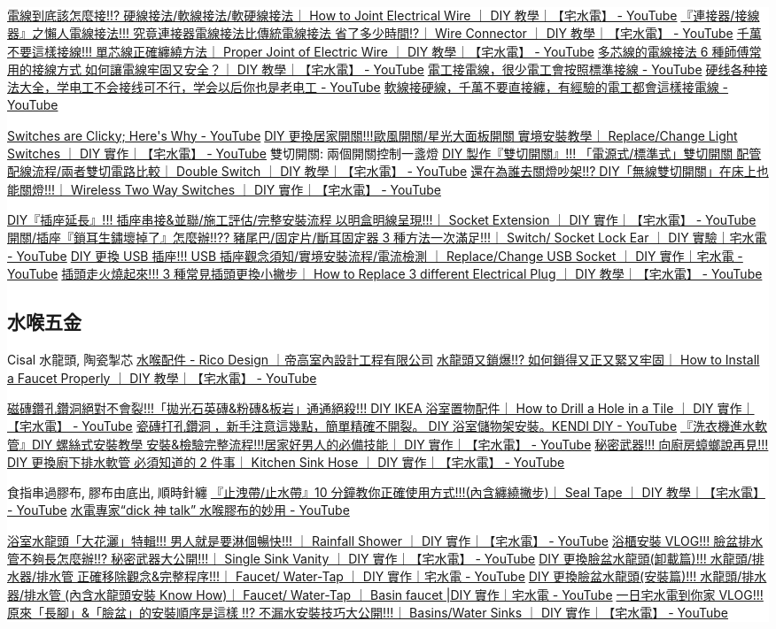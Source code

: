 [電線到底該怎麼接!!? 硬線接法/軟線接法/軟硬線接法｜ How to Joint Electrical Wire ｜ DIY 教學｜【宅水電】 - YouTube](https://www.youtube.com/watch?v=yfUQY11v7ck)
[『連接器/接線器』之懶人電線接法!!! 究竟連接器電線接法比傳統電線接法 省了多少時間!?｜ Wire Connector ｜ DIY 教學｜【宅水電】 - YouTube](https://www.youtube.com/watch?v=EEb08AXN1-Y)
[千萬不要這樣接線!!! 單芯線正確纏繞方法｜ Proper Joint of Electric Wire ｜ DIY 教學｜【宅水電】 - YouTube](https://www.youtube.com/watch?v=sI9MIzfF-aw)
[多芯線的電線接法 6 種師傅常用的接線方式 如何讓電線牢固又安全？｜ DIY 教學｜【宅水電】 - YouTube](https://www.youtube.com/watch?v=Iab-Jm2OQ6M)
[電工接電線，很少電工會按照標準接線 - YouTube](https://www.youtube.com/watch?v=53s1aO8vgJk)
[硬线各种接法大全，学电工不会接线可不行，学会以后你也是老电工 - YouTube](https://www.youtube.com/watch?v=ZB_NjfdVCj4)
[軟線接硬線，千萬不要直接纏，有經驗的電工都會這樣接電線 - YouTube](https://www.youtube.com/watch?v=5fUQhBBD3n8)

[Switches are Clicky; Here's Why - YouTube](https://www.youtube.com/watch?v=jrMiqEkSk48)
[DIY 更換居家開關!!!歐風開關/星光大面板開關 實境安裝教學｜ Replace/Change Light Switches ｜ DIY 實作｜【宅水電】 - YouTube](https://www.youtube.com/watch?v=X-6-yiAWK6A)
雙切開關: 兩個開關控制一盞燈
[DIY 製作『雙切開關』!!! 「電源式/標準式」雙切開關 配管配線流程/兩者雙切電路比較｜ Double Switch ｜ DIY 教學｜【宅水電】 - YouTube](https://www.youtube.com/watch?v=GjTOviw3Y7c)
[還在為誰去關燈吵架!!? DIY「無線雙切開關」在床上也能關燈!!!｜ Wireless Two Way Switches ｜ DIY 實作｜【宅水電】 - YouTube](https://www.youtube.com/watch?v=x6T_15Nerxc)

[DIY『插座延長』!!! 插座串接&並聯/施工評估/完整安裝流程 以明盒明線呈現!!!｜ Socket Extension ｜ DIY 實作｜【宅水電】 - YouTube](https://www.youtube.com/watch?v=pbb6jWabn80)
[開關/插座『鎖耳生鏽壞掉了』怎麼辦!!?? 豬尾巴/固定片/斷耳固定器 3 種方法一次滿足!!!｜ Switch/ Socket Lock Ear ｜ DIY 實驗｜宅水電 - YouTube](https://www.youtube.com/watch?v=KzXQkSumpRI)
[DIY 更換 USB 插座!!! USB 插座觀念須知/實境安裝流程/電流檢測 ｜ Replace/Change USB Socket ｜ DIY 實作｜宅水電 - YouTube](https://www.youtube.com/watch?v=zKhH8-4Z4nM)
[插頭走火燒起來!!! 3 種常見插頭更換小撇步｜ How to Replace 3 different Electrical Plug ｜ DIY 教學｜【宅水電】 - YouTube](https://www.youtube.com/watch?v=5es5yA4SbDM)

## 水喉五金

Cisal 水龍頭, 陶瓷掣芯
[水喉配件 - Rico Design ｜帝高室內設計工程有限公司](https://ricodesign.hk/article/%e6%b0%b4%e5%96%89%e9%85%8d%e4%bb%b6/)
[水龍頭又鎖爆!!? 如何鎖得又正又緊又牢固｜ How to Install a Faucet Properly ｜ DIY 教學｜【宅水電】 - YouTube](https://www.youtube.com/watch?v=GNMa_pDSyeA)

[磁磚鑽孔鑽洞絕對不會裂!!!「拋光石英磚&粉磚&板岩」通通絕殺!!! DIY IKEA 浴室置物配件｜ How to Drill a Hole in a Tile ｜ DIY 實作｜【宅水電】 - YouTube](https://www.youtube.com/watch?v=wTsg836bPTM)
[瓷磚打孔鑽洞 ，新手注意這幾點，簡單精確不開裂。 DIY 浴室儲物架安裝。KENDI DIY - YouTube](https://www.youtube.com/watch?v=8sYU6NWzFf0)
[『洗衣機進水軟管』DIY 螺絲式安裝教學 安裝&檢驗完整流程!!!居家好男人的必備技能｜ DIY 實作｜【宅水電】 - YouTube](https://www.youtube.com/watch?v=YeIlHO_x0pE)
[秘密武器!!! 向廚房蟑螂說再見!!! DIY 更換廚下排水軟管 必須知道的 2 件事｜ Kitchen Sink Hose ｜ DIY 實作｜【宅水電】 - YouTube](https://www.youtube.com/watch?v=UL7VoNRl_14)

食指串過膠布, 膠布由底出, 順時針纏
[『止洩帶/止水帶』10 分鐘教你正確使用方式!!!(內含纏繞撇步)｜ Seal Tape ｜ DIY 教學｜【宅水電】 - YouTube](https://www.youtube.com/watch?v=nTH5-RSIMFI)
[水電專家“dick 神 talk” 水喉膠布的妙用 - YouTube](https://www.youtube.com/watch?v=uSpPliDmsdk)

[浴室水龍頭「大花灑」特輯!!! 男人就是要淋個暢快!!! ｜ Rainfall Shower ｜ DIY 實作｜【宅水電】 - YouTube](https://www.youtube.com/watch?v=ayWRH6_L9Pw)
[浴櫃安裝 VLOG!!! 臉盆排水管不夠長怎麼辦!!? 秘密武器大公開!!!｜ Single Sink Vanity ｜ DIY 實作｜【宅水電】 - YouTube](https://www.youtube.com/watch?v=rvBrsUQ69qw)
[DIY 更換臉盆水龍頭(卸載篇)!!! 水龍頭/排水器/排水管 正確移除觀念&完整程序!!!｜ Faucet/ Water-Tap ｜ DIY 實作｜宅水電 - YouTube](https://www.youtube.com/watch?v=xYU0fIGNatc)
[DIY 更換臉盆水龍頭(安裝篇)!!! 水龍頭/排水器/排水管 (內含水龍頭安裝 Know How)｜ Faucet/ Water-Tap ｜ Basin faucet |DIY 實作｜宅水電 - YouTube](https://www.youtube.com/watch?v=kwPVmafiM3k)
[一日宅水電到你家 VLOG!!! 原來「長腳」&「臉盆」的安裝順序是這樣 !!? 不漏水安裝技巧大公開!!!｜ Basins/Water Sinks ｜ DIY 實作｜【宅水電】 - YouTube](https://www.youtube.com/watch?v=m2RSAqvyJqU)
